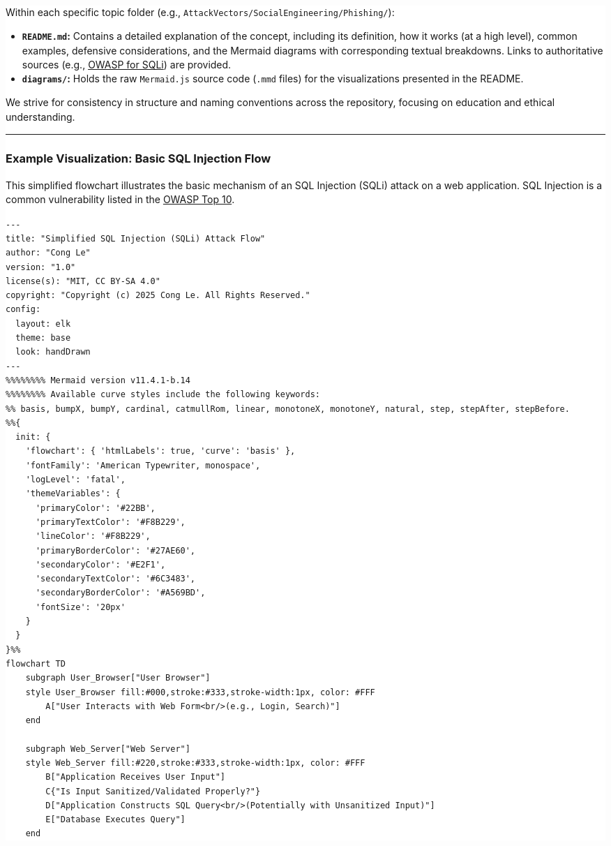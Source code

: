 Within each specific topic folder (e.g., `AttackVectors/SocialEngineering/Phishing/`):

*   **`README.md`:** Contains a detailed explanation of the concept, including its definition, how it works (at a high level), common examples, defensive considerations, and the Mermaid diagrams with corresponding textual breakdowns. Links to authoritative sources (e.g., [OWASP for SQLi](https://owasp.org/www-community/attacks/SQL_Injection)) are provided.
*   **`diagrams/`:** Holds the raw `Mermaid.js` source code (`.mmd` files) for the visualizations presented in the README.

We strive for consistency in structure and naming conventions across the repository, focusing on education and ethical understanding.

---

### Example Visualization: Basic SQL Injection Flow

This simplified flowchart illustrates the basic mechanism of an SQL Injection (SQLi) attack on a web application. SQL Injection is a common vulnerability listed in the [OWASP Top 10](https://owasp.org/www-project-top-ten/).

```mermaid
---
title: "Simplified SQL Injection (SQLi) Attack Flow"
author: "Cong Le"
version: "1.0"
license(s): "MIT, CC BY-SA 4.0"
copyright: "Copyright (c) 2025 Cong Le. All Rights Reserved."
config:
  layout: elk
  theme: base
  look: handDrawn
---
%%%%%%%% Mermaid version v11.4.1-b.14
%%%%%%%% Available curve styles include the following keywords:
%% basis, bumpX, bumpY, cardinal, catmullRom, linear, monotoneX, monotoneY, natural, step, stepAfter, stepBefore.
%%{
  init: {
    'flowchart': { 'htmlLabels': true, 'curve': 'basis' },
    'fontFamily': 'American Typewriter, monospace',
    'logLevel': 'fatal',
    'themeVariables': {
      'primaryColor': '#22BB',
      'primaryTextColor': '#F8B229',
      'lineColor': '#F8B229',
      'primaryBorderColor': '#27AE60',
      'secondaryColor': '#E2F1',
      'secondaryTextColor': '#6C3483',
      'secondaryBorderColor': '#A569BD',
      'fontSize': '20px'
    }
  }
}%%
flowchart TD
    subgraph User_Browser["User Browser"]
    style User_Browser fill:#000,stroke:#333,stroke-width:1px, color: #FFF
        A["User Interacts with Web Form<br/>(e.g., Login, Search)"]
    end

    subgraph Web_Server["Web Server"]
    style Web_Server fill:#220,stroke:#333,stroke-width:1px, color: #FFF
        B["Application Receives User Input"]
        C{"Is Input Sanitized/Validated Properly?"}
        D["Application Constructs SQL Query<br/>(Potentially with Unsanitized Input)"]
        E["Database Executes Query"]
    end
```